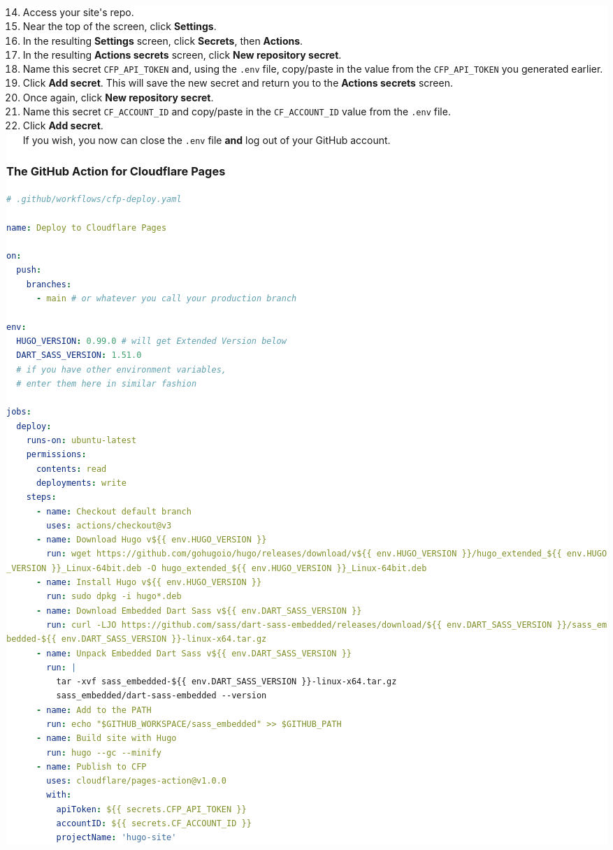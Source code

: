 14. Access your site's repo.
15. Near the top of the screen, click **Settings**.
16. In the resulting **Settings** screen, click **Secrets**, then **Actions**.
17. In the resulting **Actions secrets** screen, click **New repository secret**.
18. Name this secret `CFP_API_TOKEN` and, using the `.env` file, copy/paste in the value from the `CFP_API_TOKEN` you generated earlier.
19. Click **Add secret**. This will save the new secret and return you to the **Actions secrets** screen.
20. Once again, click **New repository secret**.
21. Name this secret `CF_ACCOUNT_ID` and copy/paste in the `CF_ACCOUNT_ID` value from the `.env` file.
25. Click **Add secret**.\
If you wish, you now can close the `.env` file **and** log out of your GitHub account.

### The GitHub Action for Cloudflare Pages

```yaml
# .github/workflows/cfp-deploy.yaml

name: Deploy to Cloudflare Pages

on:
  push:
    branches:
      - main # or whatever you call your production branch

env:
  HUGO_VERSION: 0.99.0 # will get Extended Version below
  DART_SASS_VERSION: 1.51.0
  # if you have other environment variables,
  # enter them here in similar fashion

jobs:
  deploy:
    runs-on: ubuntu-latest
    permissions:
      contents: read
      deployments: write
    steps:
      - name: Checkout default branch
        uses: actions/checkout@v3
      - name: Download Hugo v${{ env.HUGO_VERSION }}
        run: wget https://github.com/gohugoio/hugo/releases/download/v${{ env.HUGO_VERSION }}/hugo_extended_${{ env.HUGO_VERSION }}_Linux-64bit.deb -O hugo_extended_${{ env.HUGO_VERSION }}_Linux-64bit.deb
      - name: Install Hugo v${{ env.HUGO_VERSION }}
        run: sudo dpkg -i hugo*.deb
      - name: Download Embedded Dart Sass v${{ env.DART_SASS_VERSION }}
        run: curl -LJO https://github.com/sass/dart-sass-embedded/releases/download/${{ env.DART_SASS_VERSION }}/sass_embedded-${{ env.DART_SASS_VERSION }}-linux-x64.tar.gz
      - name: Unpack Embedded Dart Sass v${{ env.DART_SASS_VERSION }}
        run: |
          tar -xvf sass_embedded-${{ env.DART_SASS_VERSION }}-linux-x64.tar.gz
          sass_embedded/dart-sass-embedded --version
      - name: Add to the PATH
        run: echo "$GITHUB_WORKSPACE/sass_embedded" >> $GITHUB_PATH
      - name: Build site with Hugo
        run: hugo --gc --minify
      - name: Publish to CFP
        uses: cloudflare/pages-action@v1.0.0
        with:
          apiToken: ${{ secrets.CFP_API_TOKEN }}
          accountID: ${{ secrets.CF_ACCOUNT_ID }}
          projectName: 'hugo-site'
```